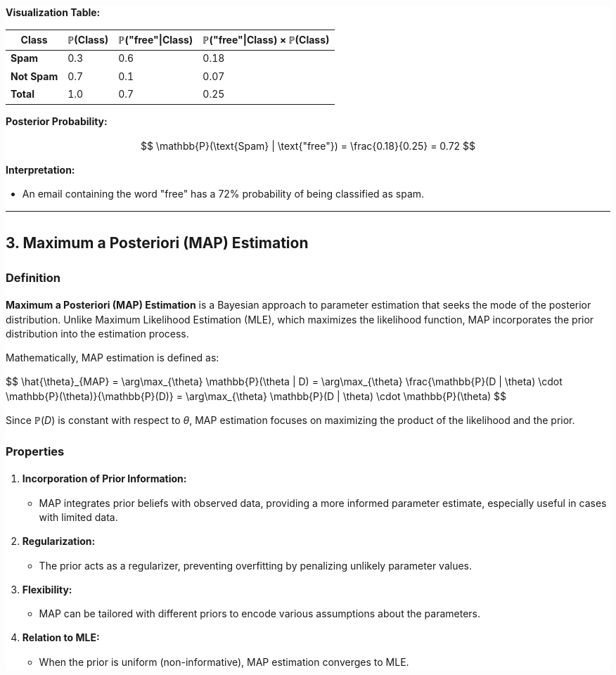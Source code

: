 **Visualization Table:**

| Class      | $\mathbb{P}(\text{Class})$ | $\mathbb{P}(\text{"free"} \| \text{Class})$ | $\mathbb{P}(\text{"free"} \| \text{Class}) \times \mathbb{P}(\text{Class})$ |
|------------|---------------------------------|-----------------------------------------------|-------------------------------------------------------------------------|
| **Spam**       | 0.3                             | 0.6                                           | 0.18                                                                    |
| **Not Spam**   | 0.7                             | 0.1                                           | 0.07                                                                    |
| **Total**      | 1.0                             | 0.7                                              | 0.25                                                                    |

**Posterior Probability:**


$$
\mathbb{P}(\text{Spam} | \text{"free"}) = \frac{0.18}{0.25} = 0.72
$$

**Interpretation:**
- An email containing the word "free" has a 72% probability of being classified as spam.

---

## 3. Maximum a Posteriori (MAP) Estimation

### Definition

**Maximum a Posteriori (MAP) Estimation** is a Bayesian approach to parameter estimation that seeks the mode of the posterior distribution. Unlike Maximum Likelihood Estimation (MLE), which maximizes the likelihood function, MAP incorporates the prior distribution into the estimation process.

Mathematically, MAP estimation is defined as:

<p>
$$
\hat{\theta}_{MAP} = \arg\max_{\theta} \mathbb{P}(\theta | D) = \arg\max_{\theta} \frac{\mathbb{P}(D | \theta) \cdot \mathbb{P}(\theta)}{\mathbb{P}(D)} = \arg\max_{\theta} \mathbb{P}(D | \theta) \cdot \mathbb{P}(\theta)
$$
</p>

Since $\mathbb{P}(D)$ is constant with respect to $\theta$, MAP estimation focuses on maximizing the product of the likelihood and the prior.

### Properties

1. **Incorporation of Prior Information:**
   - MAP integrates prior beliefs with observed data, providing a more informed parameter estimate, especially useful in cases with limited data.
   
2. **Regularization:**
   - The prior acts as a regularizer, preventing overfitting by penalizing unlikely parameter values.
   
3. **Flexibility:**
   - MAP can be tailored with different priors to encode various assumptions about the parameters.
   
4. **Relation to MLE:**
   - When the prior is uniform (non-informative), MAP estimation converges to MLE.

